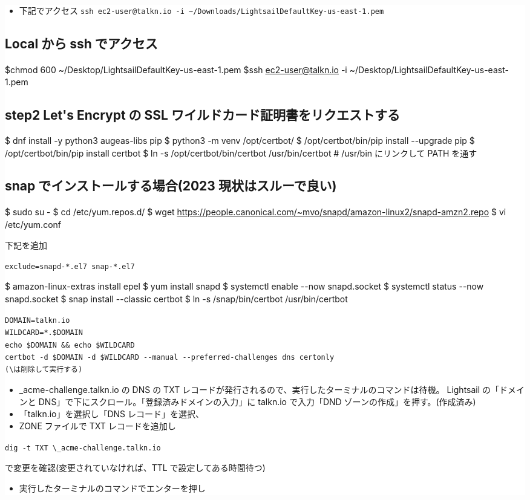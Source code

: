 - 下記でアクセス
  `ssh ec2-user@talkn.io -i ~/Downloads/LightsailDefaultKey-us-east-1.pem`

## Local から ssh でアクセス

$chmod 600 ~/Desktop/LightsailDefaultKey-us-east-1.pem
$ssh ec2-user@talkn.io -i ~/Desktop/LightsailDefaultKey-us-east-1.pem

## step2 Let's Encrypt の SSL ワイルドカード証明書をリクエストする

$ dnf install -y python3 augeas-libs pip
$ python3 -m venv /opt/certbot/
$ /opt/certbot/bin/pip install --upgrade pip
$ /opt/certbot/bin/pip install certbot
$ ln -s /opt/certbot/bin/certbot /usr/bin/certbot # /usr/bin にリンクして PATH を通す

## snap でインストールする場合(2023 現状はスルーで良い)

$ sudo su -
$ cd /etc/yum.repos.d/
$ wget https://people.canonical.com/~mvo/snapd/amazon-linux2/snapd-amzn2.repo
$ vi /etc/yum.conf

下記を追加

```
exclude=snapd-*.el7 snap-*.el7
```

$ amazon-linux-extras install epel
$ yum install snapd
$ systemctl enable --now snapd.socket
$ systemctl status --now snapd.socket
$ snap install --classic certbot
$ ln -s /snap/bin/certbot /usr/bin/certbot

```
DOMAIN=talkn.io
WILDCARD=*.$DOMAIN
echo $DOMAIN && echo $WILDCARD
certbot -d $DOMAIN -d $WILDCARD --manual --preferred-challenges dns certonly
(\は削除して実行する)
```

- \_acme-challenge.talkn.io の DNS の TXT レコードが発行されるので、実行したターミナルのコマンドは待機。
  Lightsail の「ドメインと DNS」で下にスクロール。「登録済みドメインの入力」に talkn.io で入力「DND ゾーンの作成」を押す。(作成済み)
- 「talkn.io」を選択し「DNS レコード」を選択、
- ZONE ファイルで TXT レコードを追加し

`dig -t TXT \_acme-challenge.talkn.io`

で変更を確認(変更されていなければ、TTL で設定してある時間待つ)

- 実行したターミナルのコマンドでエンターを押し
